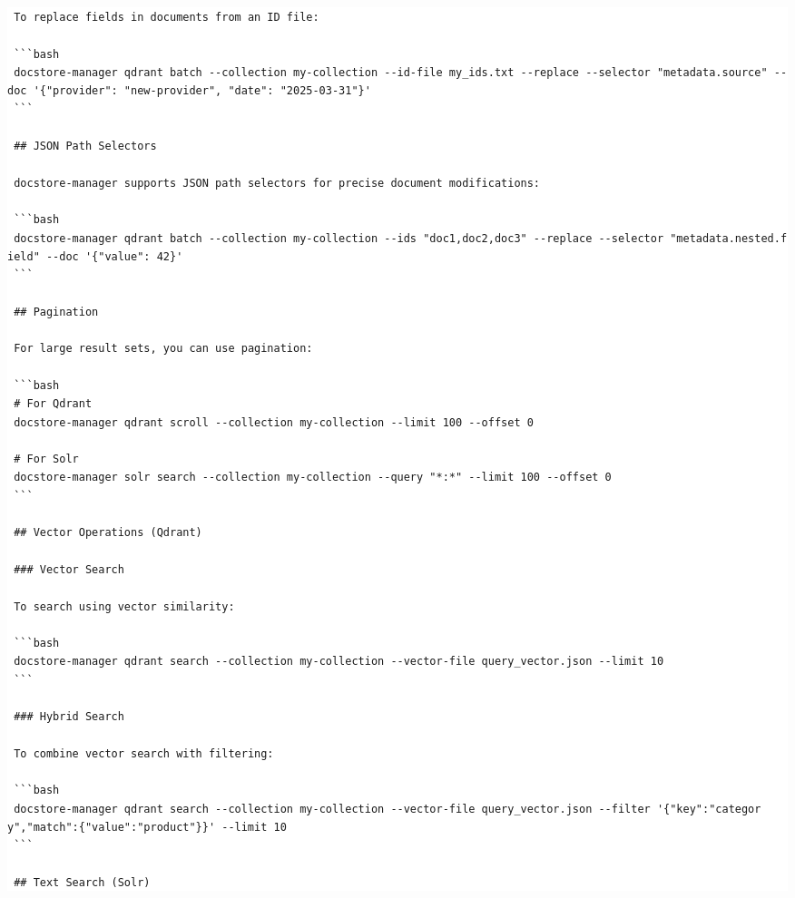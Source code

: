      To replace fields in documents from an ID file:

     ```bash
     docstore-manager qdrant batch --collection my-collection --id-file my_ids.txt --replace --selector "metadata.source" --doc '{"provider": "new-provider", "date": "2025-03-31"}'
     ```

     ## JSON Path Selectors

     docstore-manager supports JSON path selectors for precise document modifications:

     ```bash
     docstore-manager qdrant batch --collection my-collection --ids "doc1,doc2,doc3" --replace --selector "metadata.nested.field" --doc '{"value": 42}'
     ```

     ## Pagination

     For large result sets, you can use pagination:

     ```bash
     # For Qdrant
     docstore-manager qdrant scroll --collection my-collection --limit 100 --offset 0

     # For Solr
     docstore-manager solr search --collection my-collection --query "*:*" --limit 100 --offset 0
     ```

     ## Vector Operations (Qdrant)

     ### Vector Search

     To search using vector similarity:

     ```bash
     docstore-manager qdrant search --collection my-collection --vector-file query_vector.json --limit 10
     ```

     ### Hybrid Search

     To combine vector search with filtering:

     ```bash
     docstore-manager qdrant search --collection my-collection --vector-file query_vector.json --filter '{"key":"category","match":{"value":"product"}}' --limit 10
     ```

     ## Text Search (Solr)
